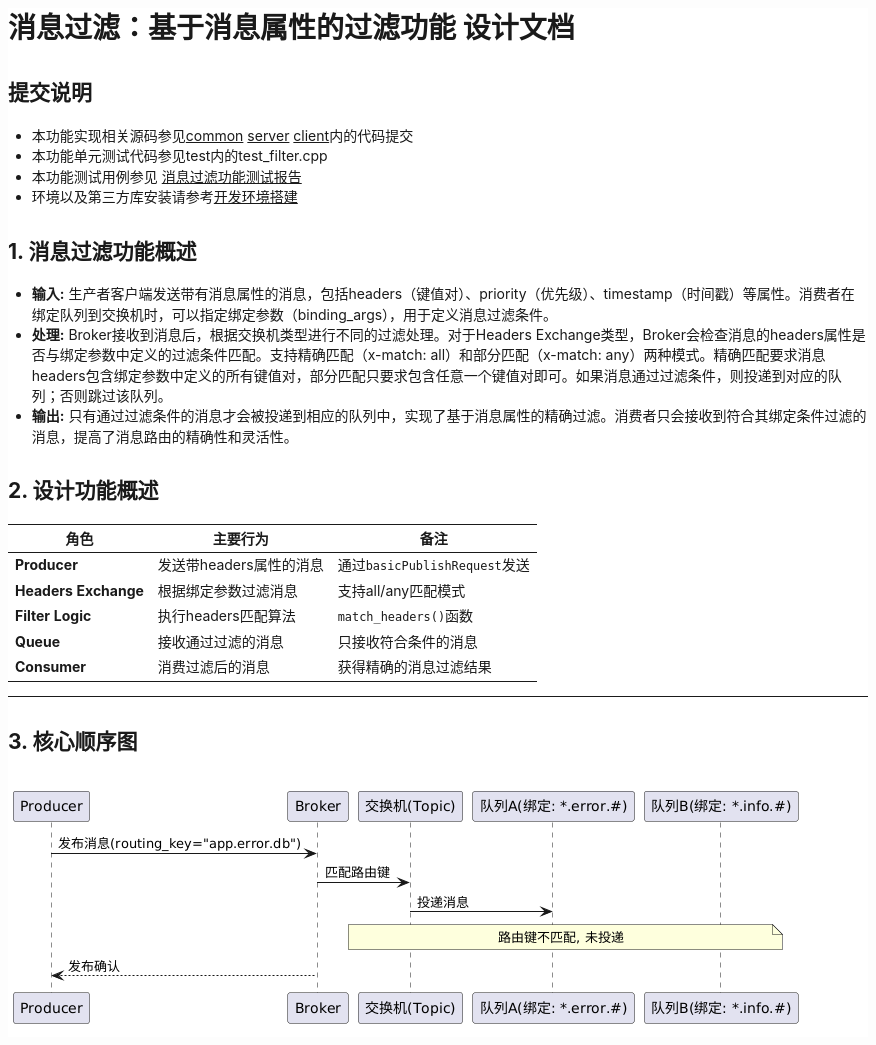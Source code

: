 # 消息过滤：基于消息属性的过滤功能 设计文档

## 提交说明

- 本功能实现相关源码参见[common](../src/common/) [server](../src/server/) [client](../src/client/)内的代码提交
- 本功能单元测试代码参见test内的test_filter.cpp
- 本功能测试用例参见 [消息过滤功能测试报告](功能11-test-reports.md)
- 环境以及第三方库安装请参考[开发环境搭建](development-setup.md)

## 1. 消息过滤功能概述

* **输入:** 生产者客户端发送带有消息属性的消息，包括headers（键值对）、priority（优先级）、timestamp（时间戳）等属性。消费者在绑定队列到交换机时，可以指定绑定参数（binding_args），用于定义消息过滤条件。
* **处理:** Broker接收到消息后，根据交换机类型进行不同的过滤处理。对于Headers Exchange类型，Broker会检查消息的headers属性是否与绑定参数中定义的过滤条件匹配。支持精确匹配（x-match: all）和部分匹配（x-match: any）两种模式。精确匹配要求消息headers包含绑定参数中定义的所有键值对，部分匹配只要求包含任意一个键值对即可。如果消息通过过滤条件，则投递到对应的队列；否则跳过该队列。
* **输出:** 只有通过过滤条件的消息才会被投递到相应的队列中，实现了基于消息属性的精确过滤。消费者只会接收到符合其绑定条件过滤的消息，提高了消息路由的精确性和灵活性。

## 2. 设计功能概述

| 角色                   | 主要行为                                        | 备注                    |
| -------------------- | ------------------------------------------- | --------------------- |
| **Producer**         | 发送带headers属性的消息                            | 通过`basicPublishRequest`发送 |
| **Headers Exchange** | 根据绑定参数过滤消息                                | 支持all/any匹配模式         |
| **Filter Logic**     | 执行headers匹配算法                               | `match_headers()`函数      |
| **Queue**            | 接收通过过滤的消息                                  | 只接收符合条件的消息          |
| **Consumer**         | 消费过滤后的消息                                   | 获得精确的消息过滤结果        |

---

## 3. 核心顺序图
![alt text](pic/image-12.png)
---
